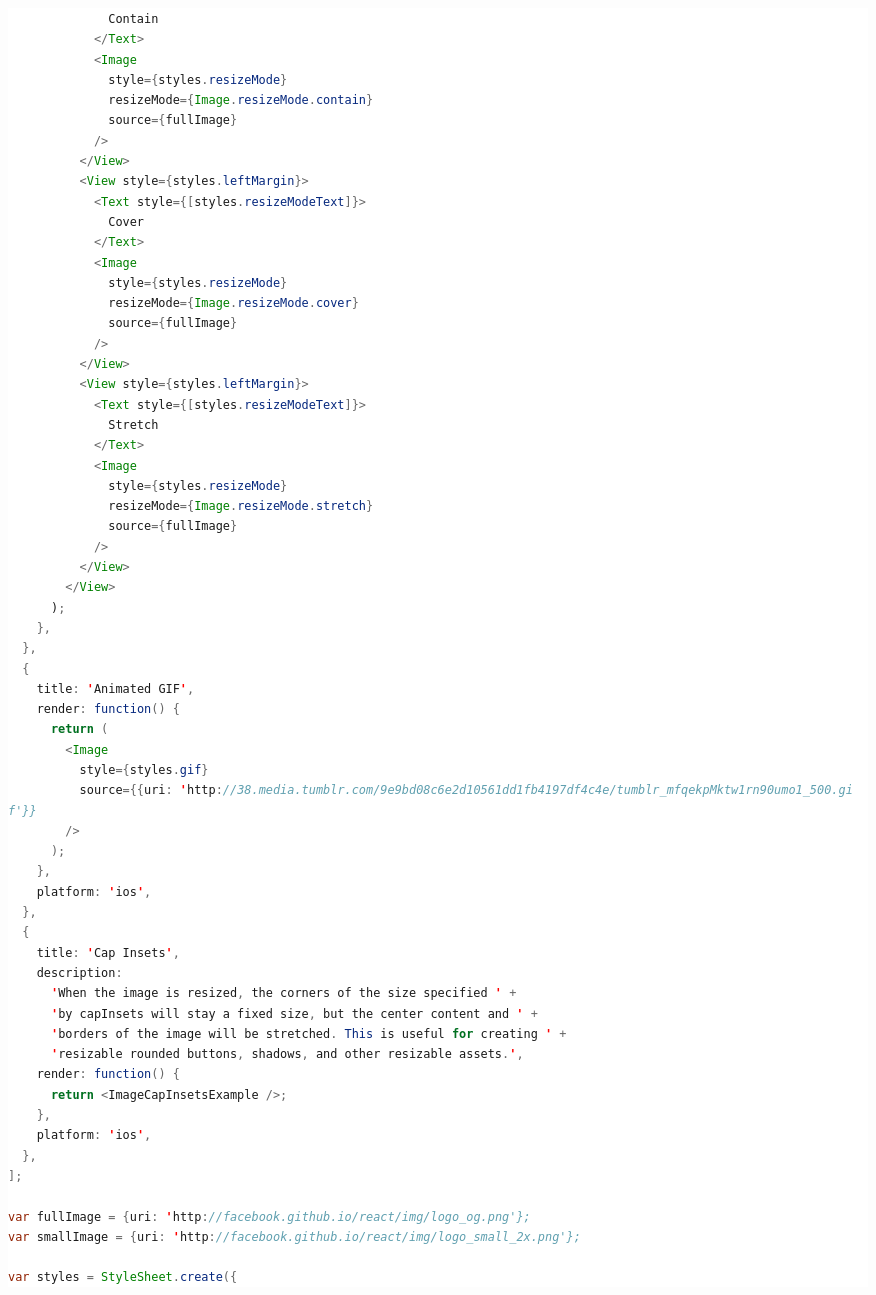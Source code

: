 ```java
              Contain
            </Text>
            <Image
              style={styles.resizeMode}
              resizeMode={Image.resizeMode.contain}
              source={fullImage}
            />
          </View>
          <View style={styles.leftMargin}>
            <Text style={[styles.resizeModeText]}>
              Cover
            </Text>
            <Image
              style={styles.resizeMode}
              resizeMode={Image.resizeMode.cover}
              source={fullImage}
            />
          </View>
          <View style={styles.leftMargin}>
            <Text style={[styles.resizeModeText]}>
              Stretch
            </Text>
            <Image
              style={styles.resizeMode}
              resizeMode={Image.resizeMode.stretch}
              source={fullImage}
            />
          </View>
        </View>
      );
    },
  },
  {
    title: 'Animated GIF',
    render: function() {
      return (
        <Image
          style={styles.gif}
          source={{uri: 'http://38.media.tumblr.com/9e9bd08c6e2d10561dd1fb4197df4c4e/tumblr_mfqekpMktw1rn90umo1_500.gif'}}
        />
      );
    },
    platform: 'ios',
  },
  {
    title: 'Cap Insets',
    description:
      'When the image is resized, the corners of the size specified ' +
      'by capInsets will stay a fixed size, but the center content and ' +
      'borders of the image will be stretched. This is useful for creating ' +
      'resizable rounded buttons, shadows, and other resizable assets.',
    render: function() {
      return <ImageCapInsetsExample />;
    },
    platform: 'ios',
  },
];

var fullImage = {uri: 'http://facebook.github.io/react/img/logo_og.png'};
var smallImage = {uri: 'http://facebook.github.io/react/img/logo_small_2x.png'};

var styles = StyleSheet.create({
```
